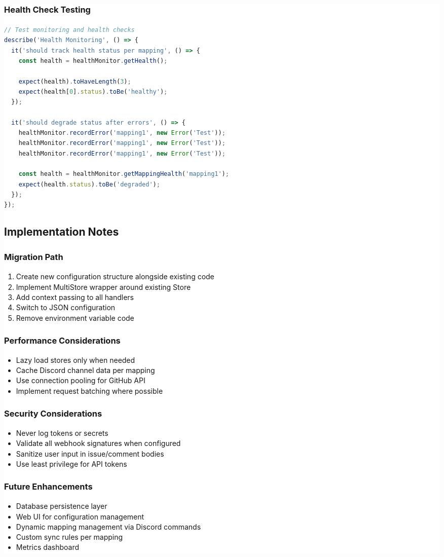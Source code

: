 ### Health Check Testing

```typescript
// Test monitoring and health checks
describe('Health Monitoring', () => {
  it('should track health status per mapping', () => {
    const health = healthMonitor.getHealth();
    
    expect(health).toHaveLength(3);
    expect(health[0].status).toBe('healthy');
  });
  
  it('should degrade status after errors', () => {
    healthMonitor.recordError('mapping1', new Error('Test'));
    healthMonitor.recordError('mapping1', new Error('Test'));
    healthMonitor.recordError('mapping1', new Error('Test'));
    
    const health = healthMonitor.getMappingHealth('mapping1');
    expect(health.status).toBe('degraded');
  });
});
```

## Implementation Notes

### Migration Path
1. Create new configuration structure alongside existing code
2. Implement MultiStore wrapper around existing Store
3. Add context passing to all handlers
4. Switch to JSON configuration
5. Remove environment variable code

### Performance Considerations
- Lazy load stores only when needed
- Cache Discord channel data per mapping
- Use connection pooling for GitHub API
- Implement request batching where possible

### Security Considerations
- Never log tokens or secrets
- Validate all webhook signatures when configured
- Sanitize user input in issue/comment bodies
- Use least privilege for API tokens

### Future Enhancements
- Database persistence layer
- Web UI for configuration management
- Dynamic mapping management via Discord commands
- Custom sync rules per mapping
- Metrics dashboard